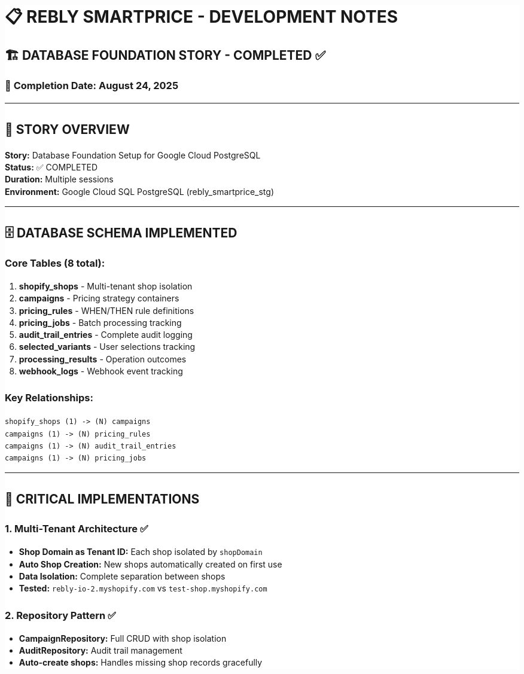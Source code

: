 # 📋 REBLY SMARTPRICE - DEVELOPMENT NOTES

## 🏗️ DATABASE FOUNDATION STORY - COMPLETED ✅

### 📅 **Completion Date:** August 24, 2025

---

## 🎯 **STORY OVERVIEW**
**Story:** Database Foundation Setup for Google Cloud PostgreSQL  
**Status:** ✅ COMPLETED  
**Duration:** Multiple sessions  
**Environment:** Google Cloud SQL PostgreSQL (rebly_smartprice_stg)

---

## 🗄️ **DATABASE SCHEMA IMPLEMENTED**

### **Core Tables (8 total):**
1. **shopify_shops** - Multi-tenant shop isolation
2. **campaigns** - Pricing strategy containers  
3. **pricing_rules** - WHEN/THEN rule definitions
4. **pricing_jobs** - Batch processing tracking
5. **audit_trail_entries** - Complete audit logging
6. **selected_variants** - User selections tracking
7. **processing_results** - Operation outcomes
8. **webhook_logs** - Webhook event tracking

### **Key Relationships:**
```
shopify_shops (1) -> (N) campaigns
campaigns (1) -> (N) pricing_rules
campaigns (1) -> (N) audit_trail_entries
campaigns (1) -> (N) pricing_jobs
```

---

## 🔑 **CRITICAL IMPLEMENTATIONS**

### **1. Multi-Tenant Architecture ✅**
- **Shop Domain as Tenant ID:** Each shop isolated by `shopDomain`
- **Auto Shop Creation:** New shops automatically created on first use
- **Data Isolation:** Complete separation between shops
- **Tested:** `rebly-io-2.myshopify.com` vs `test-shop.myshopify.com`

### **2. Repository Pattern ✅**
- **CampaignRepository:** Full CRUD with shop isolation
- **AuditRepository:** Audit trail management
- **Auto-create shops:** Handles missing shop records gracefully
